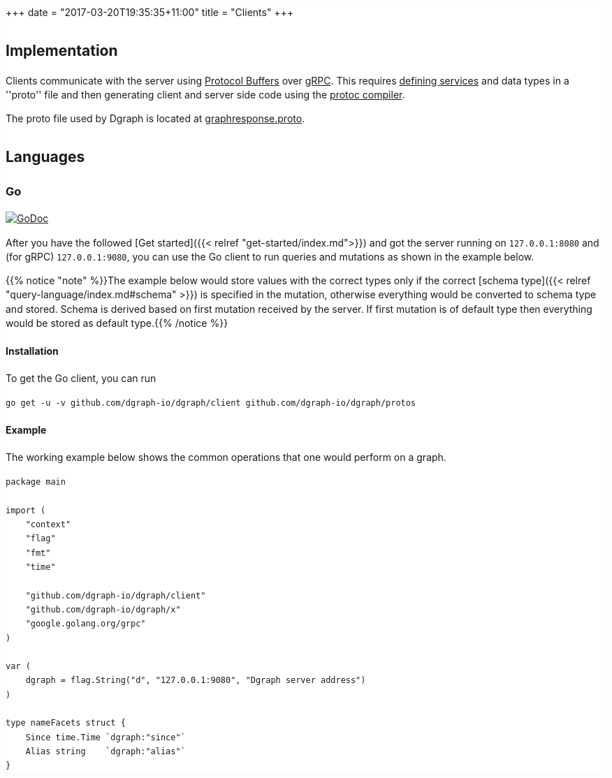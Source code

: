 +++
date = "2017-03-20T19:35:35+11:00"
title = "Clients"
+++

## Implementation

Clients communicate with the server using [Protocol Buffers](https://developers.google.com/protocol-buffers) over [gRPC](http://www.grpc.io/). This requires [defining services](http://www.grpc.io/docs/#defining-a-service) and data types in a ''proto'' file and then generating client and server side code using the [protoc compiler](https://github.com/google/protobuf).

The proto file used by Dgraph is located at [graphresponse.proto](https://github.com/dgraph-io/dgraph/blob/master/protos/graphp/graphresponse.proto).

## Languages

### Go

[![GoDoc](https://godoc.org/github.com/dgraph-io/dgraph/client?status.svg)](https://godoc.org/github.com/dgraph-io/dgraph/client)

After you have the followed [Get started]({{< relref "get-started/index.md">}}) and got the server running on `127.0.0.1:8080` and (for gRPC) `127.0.0.1:9080`, you can use the Go client to run queries and mutations as shown in the example below.

{{% notice "note" %}}The example below would store values with the correct types only if the
correct [schema type]({{< relref "query-language/index.md#schema" >}}) is specified in the mutation, otherwise everything would be converted to schema type and stored. Schema is derived based on first mutation received by the server. If first mutation is of default type then everything would be stored as default type.{{% /notice %}}


#### Installation

To get the Go client, you can run
```
go get -u -v github.com/dgraph-io/dgraph/client github.com/dgraph-io/dgraph/protos
```

#### Example

The working example below shows the common operations that one would perform on a graph.

```
package main

import (
	"context"
	"flag"
	"fmt"
	"time"

	"github.com/dgraph-io/dgraph/client"
	"github.com/dgraph-io/dgraph/x"
	"google.golang.org/grpc"
)

var (
	dgraph = flag.String("d", "127.0.0.1:9080", "Dgraph server address")
)

type nameFacets struct {
	Since time.Time `dgraph:"since"`
	Alias string    `dgraph:"alias"`
}

```